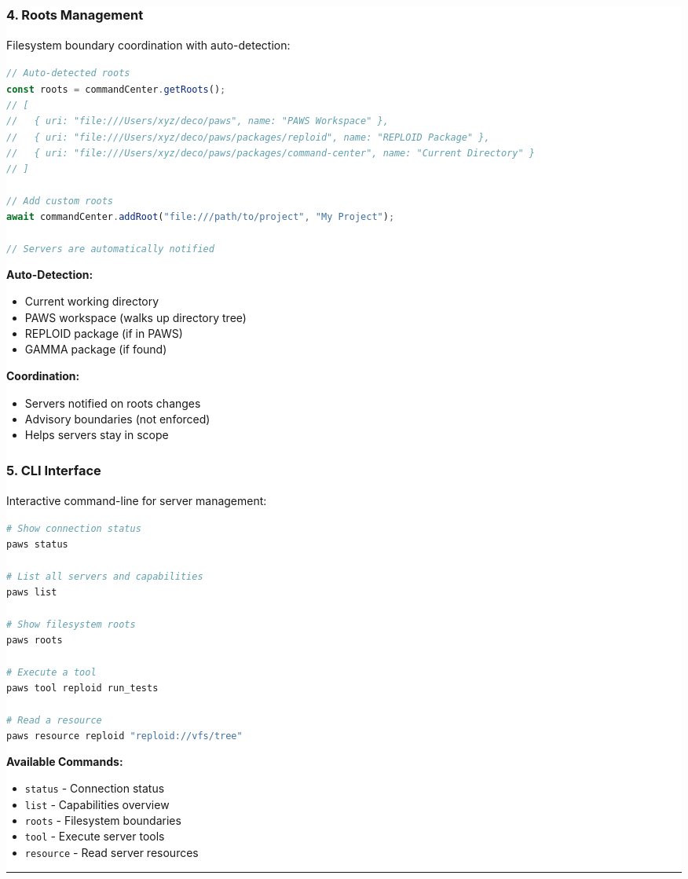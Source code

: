 ### 4. Roots Management

Filesystem boundary coordination with auto-detection:

```typescript
// Auto-detected roots
const roots = commandCenter.getRoots();
// [
//   { uri: "file:///Users/xyz/deco/paws", name: "PAWS Workspace" },
//   { uri: "file:///Users/xyz/deco/paws/packages/reploid", name: "REPLOID Package" },
//   { uri: "file:///Users/xyz/deco/paws/packages/command-center", name: "Current Directory" }
// ]

// Add custom roots
await commandCenter.addRoot("file:///path/to/project", "My Project");

// Servers are automatically notified
```

**Auto-Detection:**
- Current working directory
- PAWS workspace (walks up directory tree)
- REPLOID package (if in PAWS)
- GAMMA package (if found)

**Coordination:**
- Servers notified on roots changes
- Advisory boundaries (not enforced)
- Helps servers stay in scope

### 5. CLI Interface

Interactive command-line for server management:

```bash
# Show connection status
paws status

# List all servers and capabilities
paws list

# Show filesystem roots
paws roots

# Execute a tool
paws tool reploid run_tests

# Read a resource
paws resource reploid "reploid://vfs/tree"
```

**Available Commands:**
- `status` - Connection status
- `list` - Capabilities overview
- `roots` - Filesystem boundaries
- `tool` - Execute server tools
- `resource` - Read server resources

---